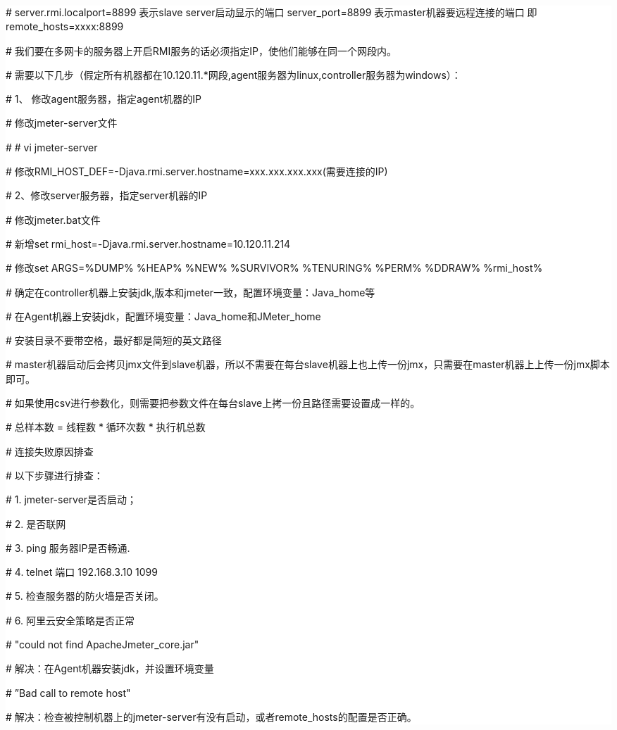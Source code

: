 \# server.rmi.localport=8899 表示slave server启动显示的端口 server_port=8899 表示master机器要远程连接的端口 即 remote_hosts=xxxx:8899



\# 我们要在多网卡的服务器上开启RMI服务的话必须指定IP，使他们能够在同一个网段内。



\# 需要以下几步（假定所有机器都在10.120.11.*网段,agent服务器为linux,controller服务器为windows）：



\# 1、 修改agent服务器，指定agent机器的IP

\# 修改jmeter-server文件



\# # vi jmeter-server



\# 修改RMI_HOST_DEF=-Djava.rmi.server.hostname=xxx.xxx.xxx.xxx(需要连接的IP)



\# 2、修改server服务器，指定server机器的IP



\# 修改jmeter.bat文件 



\# 新增set rmi_host=-Djava.rmi.server.hostname=10.120.11.214



\# 修改set ARGS=%DUMP% %HEAP% %NEW% %SURVIVOR% %TENURING% %PERM% %DDRAW% %rmi_host%

\# 确定在controller机器上安装jdk,版本和jmeter一致，配置环境变量：Java_home等

\# 在Agent机器上安装jdk，配置环境变量：Java_home和JMeter_home

\# 安装目录不要带空格，最好都是简短的英文路径

\# master机器启动后会拷贝jmx文件到slave机器，所以不需要在每台slave机器上也上传一份jmx，只需要在master机器上上传一份jmx脚本即可。

\# 如果使用csv进行参数化，则需要把参数文件在每台slave上拷一份且路径需要设置成一样的。



\# 总样本数 = 线程数 * 循环次数 * 执行机总数

\# 连接失败原因排查

\# 以下步骤进行排查：

\#    1. jmeter-server是否启动；

\#    2. 是否联网

\#    3. ping 服务器IP是否畅通.

\#    4. telnet 端口 192.168.3.10 1099

\#    5. 检查服务器的防火墙是否关闭。

\#    6. 阿里云安全策略是否正常

\# "could not find ApacheJmeter_core.jar"

\# 解决：在Agent机器安装jdk，并设置环境变量

\# ”Bad call to remote host"

\# 解决：检查被控制机器上的jmeter-server有没有启动，或者remote_hosts的配置是否正确。